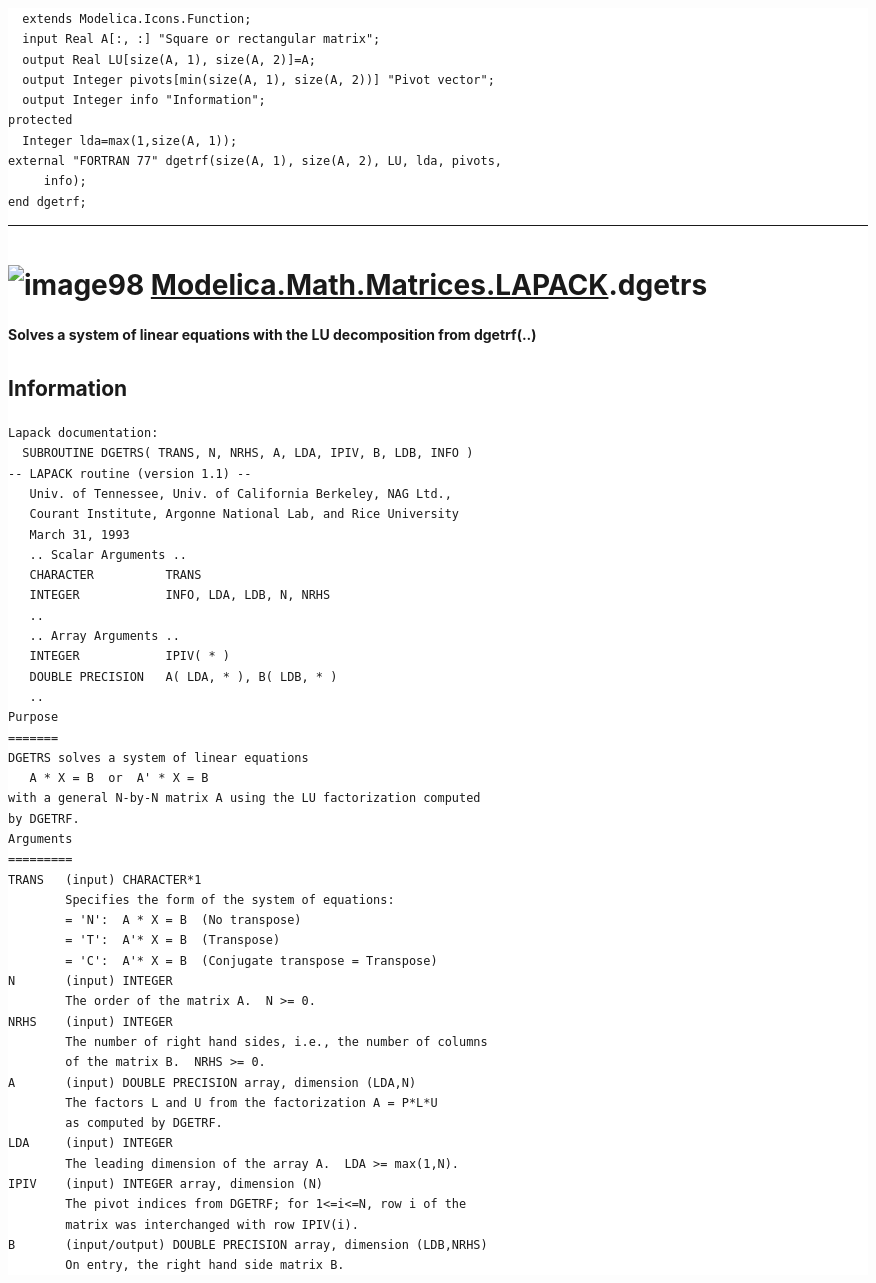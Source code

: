       extends Modelica.Icons.Function;
      input Real A[:, :] "Square or rectangular matrix";
      output Real LU[size(A, 1), size(A, 2)]=A;
      output Integer pivots[min(size(A, 1), size(A, 2))] "Pivot vector";
      output Integer info "Information";
    protected 
      Integer lda=max(1,size(A, 1));
    external "FORTRAN 77" dgetrf(size(A, 1), size(A, 2), LU, lda, pivots,
         info);
    end dgetrf;

* * * * *

![image98](Modelica.Math.Matrices.LAPACK.dgeevI.png) [Modelica.Math.Matrices.LAPACK](Modelica_Math_Matrices_LAPACK.html#Modelica.Math.Matrices.LAPACK).dgetrs
=============================================================================================================================================================

**Solves a system of linear equations with the LU decomposition from
dgetrf(..)**

Information
-----------

    Lapack documentation:
      SUBROUTINE DGETRS( TRANS, N, NRHS, A, LDA, IPIV, B, LDB, INFO )
    -- LAPACK routine (version 1.1) --
       Univ. of Tennessee, Univ. of California Berkeley, NAG Ltd.,
       Courant Institute, Argonne National Lab, and Rice University
       March 31, 1993
       .. Scalar Arguments ..
       CHARACTER          TRANS
       INTEGER            INFO, LDA, LDB, N, NRHS
       ..
       .. Array Arguments ..
       INTEGER            IPIV( * )
       DOUBLE PRECISION   A( LDA, * ), B( LDB, * )
       ..
    Purpose
    =======
    DGETRS solves a system of linear equations
       A * X = B  or  A' * X = B
    with a general N-by-N matrix A using the LU factorization computed
    by DGETRF.
    Arguments
    =========
    TRANS   (input) CHARACTER*1
            Specifies the form of the system of equations:
            = 'N':  A * X = B  (No transpose)
            = 'T':  A'* X = B  (Transpose)
            = 'C':  A'* X = B  (Conjugate transpose = Transpose)
    N       (input) INTEGER
            The order of the matrix A.  N >= 0.
    NRHS    (input) INTEGER
            The number of right hand sides, i.e., the number of columns
            of the matrix B.  NRHS >= 0.
    A       (input) DOUBLE PRECISION array, dimension (LDA,N)
            The factors L and U from the factorization A = P*L*U
            as computed by DGETRF.
    LDA     (input) INTEGER
            The leading dimension of the array A.  LDA >= max(1,N).
    IPIV    (input) INTEGER array, dimension (N)
            The pivot indices from DGETRF; for 1<=i<=N, row i of the
            matrix was interchanged with row IPIV(i).
    B       (input/output) DOUBLE PRECISION array, dimension (LDB,NRHS)
            On entry, the right hand side matrix B.